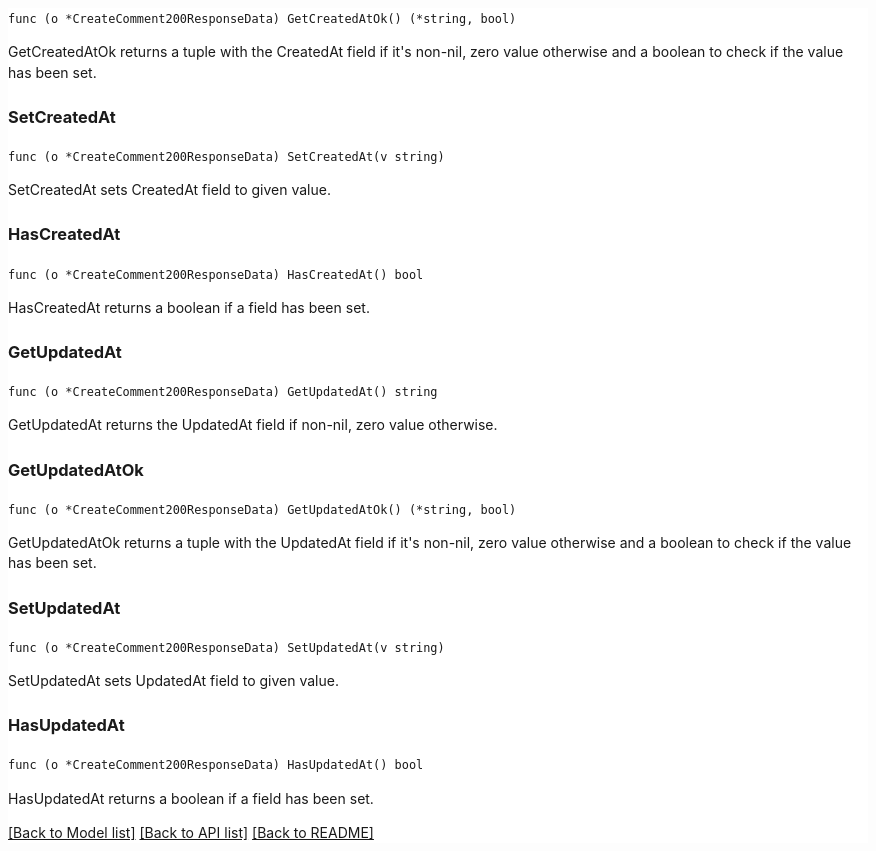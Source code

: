 `func (o *CreateComment200ResponseData) GetCreatedAtOk() (*string, bool)`

GetCreatedAtOk returns a tuple with the CreatedAt field if it's non-nil, zero value otherwise
and a boolean to check if the value has been set.

### SetCreatedAt

`func (o *CreateComment200ResponseData) SetCreatedAt(v string)`

SetCreatedAt sets CreatedAt field to given value.

### HasCreatedAt

`func (o *CreateComment200ResponseData) HasCreatedAt() bool`

HasCreatedAt returns a boolean if a field has been set.

### GetUpdatedAt

`func (o *CreateComment200ResponseData) GetUpdatedAt() string`

GetUpdatedAt returns the UpdatedAt field if non-nil, zero value otherwise.

### GetUpdatedAtOk

`func (o *CreateComment200ResponseData) GetUpdatedAtOk() (*string, bool)`

GetUpdatedAtOk returns a tuple with the UpdatedAt field if it's non-nil, zero value otherwise
and a boolean to check if the value has been set.

### SetUpdatedAt

`func (o *CreateComment200ResponseData) SetUpdatedAt(v string)`

SetUpdatedAt sets UpdatedAt field to given value.

### HasUpdatedAt

`func (o *CreateComment200ResponseData) HasUpdatedAt() bool`

HasUpdatedAt returns a boolean if a field has been set.


[[Back to Model list]](../README.md#documentation-for-models) [[Back to API list]](../README.md#documentation-for-api-endpoints) [[Back to README]](../README.md)



